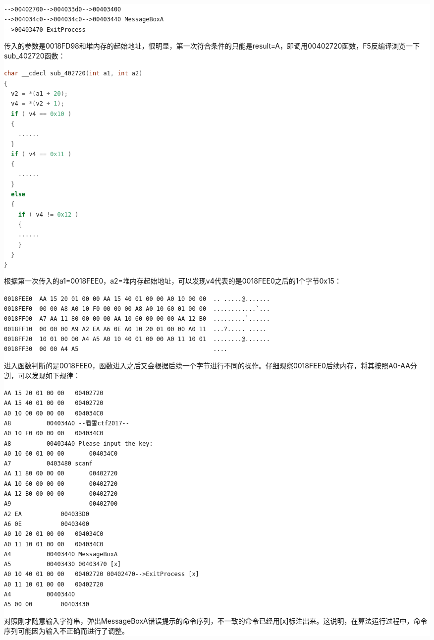 ```assembly
-->00402700-->004033d0-->00403400
-->004034c0-->004034c0-->00403440 MessageBoxA
-->00403470 ExitProcess
```
传入的参数是0018FD98和堆内存的起始地址，很明显，第一次符合条件的只能是result=A，即调用00402720函数，F5反编译浏览一下sub_402720函数：
```C
char __cdecl sub_402720(int a1, int a2)
{
  v2 = *(a1 + 20);
  v4 = *(v2 + 1);
  if ( v4 == 0x10 )
  {
	......
  }
  if ( v4 == 0x11 )
  {
	......
  }
  else
  {
    if ( v4 != 0x12 )
    { 
	......
    }
  }  
}
```
根据第一次传入的a1=0018FEE0，a2=堆内存起始地址，可以发现v4代表的是0018FEE0之后的1个字节0x15：
```assembly
0018FEE0  AA 15 20 01 00 00 AA 15 40 01 00 00 A0 10 00 00  .. .....@.......
0018FEF0  00 00 A8 A0 10 F0 00 00 00 A8 A0 10 60 01 00 00  ............`...
0018FF00  A7 AA 11 80 00 00 00 AA 10 60 00 00 00 AA 12 B0  .........`......
0018FF10  00 00 00 A9 A2 EA A6 0E A0 10 20 01 00 00 A0 11  ...?..... .....
0018FF20  10 01 00 00 A4 A5 A0 10 40 01 00 00 A0 11 10 01  ........@.......
0018FF30  00 00 A4 A5                                      ....
```
进入函数判断的是0018FEE0，函数进入之后又会根据后续一个字节进行不同的操作。仔细观察0018FEE0后续内存，将其按照A0-AA分割，可以发现如下规律：
```assembly
AA 15 20 01 00 00 	00402720
AA 15 40 01 00 00 	00402720
A0 10 00 00 00 00 	004034C0
A8 			004034A0 --看雪ctf2017--
A0 10 F0 00 00 00 	004034C0
A8 			004034A0 Please input the key:
A0 10 60 01 00 00   	004034C0
A7 			0403480 scanf
AA 11 80 00 00 00   	00402720 
AA 10 60 00 00 00   	00402720
AA 12 B0 00 00 00   	00402720
A9                  	00402700
A2 EA 			004033D0
A6 0E 			00403400
A0 10 20 01 00 00 	004034C0 
A0 11 10 01 00 00 	004034C0 
A4 			00403440 MessageBoxA
A5 			00403430 00403470 [x]
A0 10 40 01 00 00 	00402720 00402470-->ExitProcess [x]
A0 11 10 01 00 00 	00402720
A4 			00403440
A5 00 00		00403430
```
对照刚才随意输入字符串，弹出MessageBoxA错误提示的命令序列，不一致的命令已经用[x]标注出来。这说明，在算法运行过程中，命令序列可能因为输入不正确而进行了调整。
